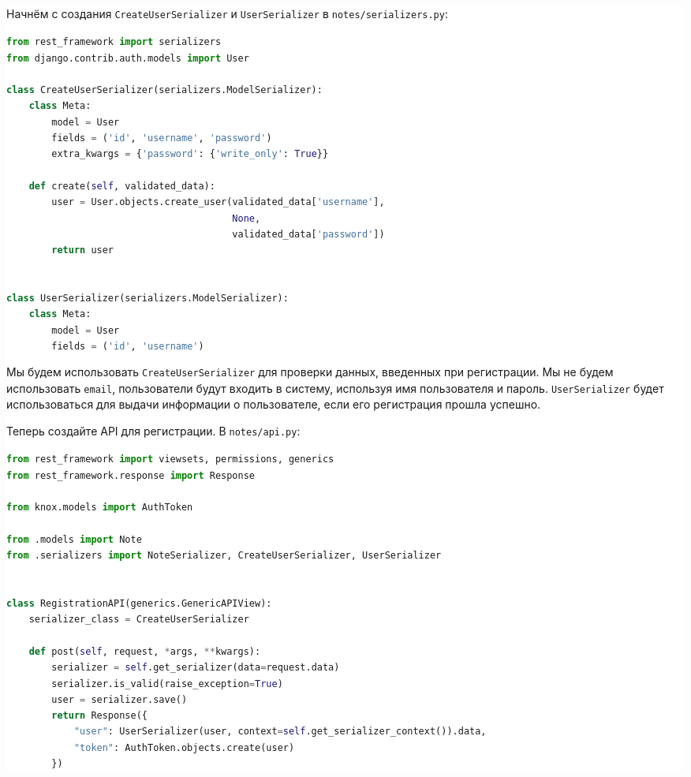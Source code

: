 Начнём с создания `CreateUserSerializer` и `UserSerializer` в `notes/serializers.py`:

```python
from rest_framework import serializers
from django.contrib.auth.models import User

class CreateUserSerializer(serializers.ModelSerializer):
    class Meta:
        model = User
        fields = ('id', 'username', 'password')
        extra_kwargs = {'password': {'write_only': True}}

    def create(self, validated_data):
        user = User.objects.create_user(validated_data['username'],
                                        None,
                                        validated_data['password'])
        return user


class UserSerializer(serializers.ModelSerializer):
    class Meta:
        model = User
        fields = ('id', 'username')
```

Мы будем использовать `CreateUserSerializer` для проверки данных, введенных при регистрации. Мы не будем использовать `email`, пользователи будут входить в систему, используя имя пользователя и пароль. `UserSerializer` будет использоваться для выдачи информации о пользователе, если его регистрация прошла успешно.

Теперь создайте API для регистрации. В `notes/api.py`:

```python
from rest_framework import viewsets, permissions, generics
from rest_framework.response import Response

from knox.models import AuthToken

from .models import Note
from .serializers import NoteSerializer, CreateUserSerializer, UserSerializer


class RegistrationAPI(generics.GenericAPIView):
    serializer_class = CreateUserSerializer

    def post(self, request, *args, **kwargs):
        serializer = self.get_serializer(data=request.data)
        serializer.is_valid(raise_exception=True)
        user = serializer.save()
        return Response({
            "user": UserSerializer(user, context=self.get_serializer_context()).data,
            "token": AuthToken.objects.create(user)
        })
```
